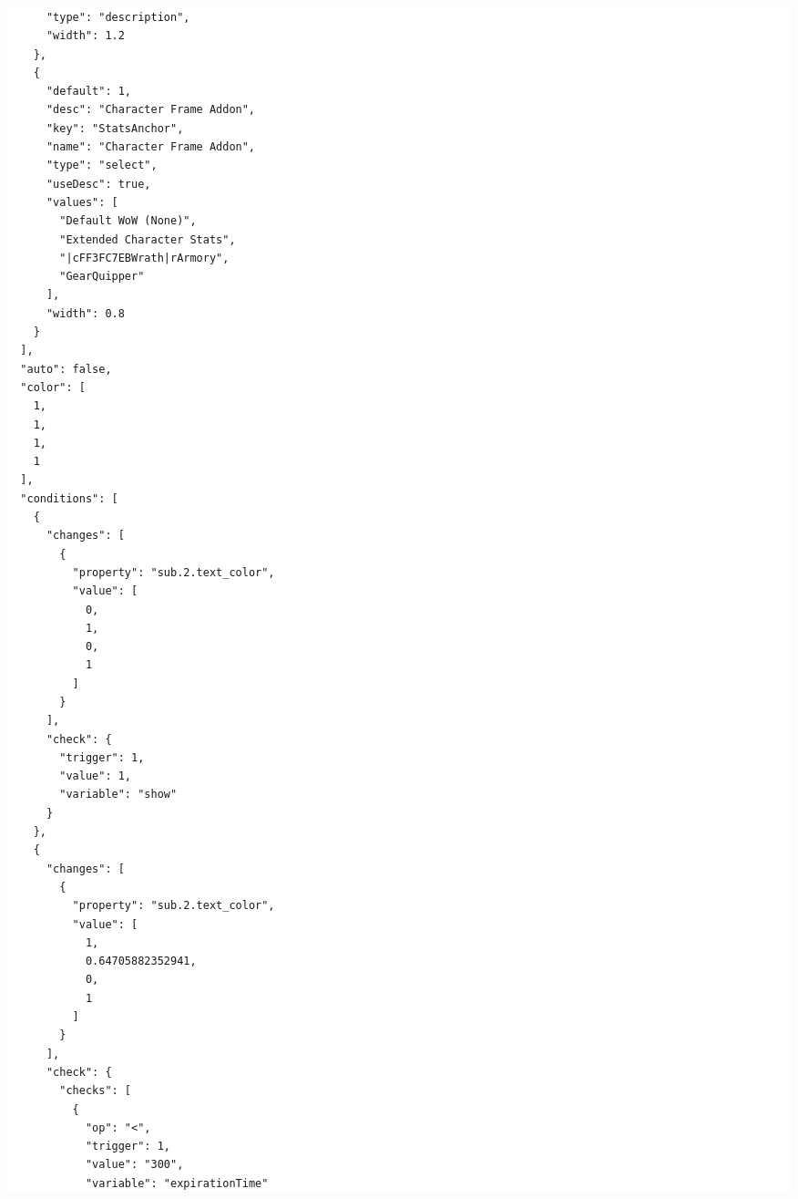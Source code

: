           "type": "description",
          "width": 1.2
        },
        {
          "default": 1,
          "desc": "Character Frame Addon",
          "key": "StatsAnchor",
          "name": "Character Frame Addon",
          "type": "select",
          "useDesc": true,
          "values": [
            "Default WoW (None)",
            "Extended Character Stats",
            "|cFF3FC7EBWrath|rArmory",
            "GearQuipper"
          ],
          "width": 0.8
        }
      ],
      "auto": false,
      "color": [
        1,
        1,
        1,
        1
      ],
      "conditions": [
        {
          "changes": [
            {
              "property": "sub.2.text_color",
              "value": [
                0,
                1,
                0,
                1
              ]
            }
          ],
          "check": {
            "trigger": 1,
            "value": 1,
            "variable": "show"
          }
        },
        {
          "changes": [
            {
              "property": "sub.2.text_color",
              "value": [
                1,
                0.64705882352941,
                0,
                1
              ]
            }
          ],
          "check": {
            "checks": [
              {
                "op": "<",
                "trigger": 1,
                "value": "300",
                "variable": "expirationTime"